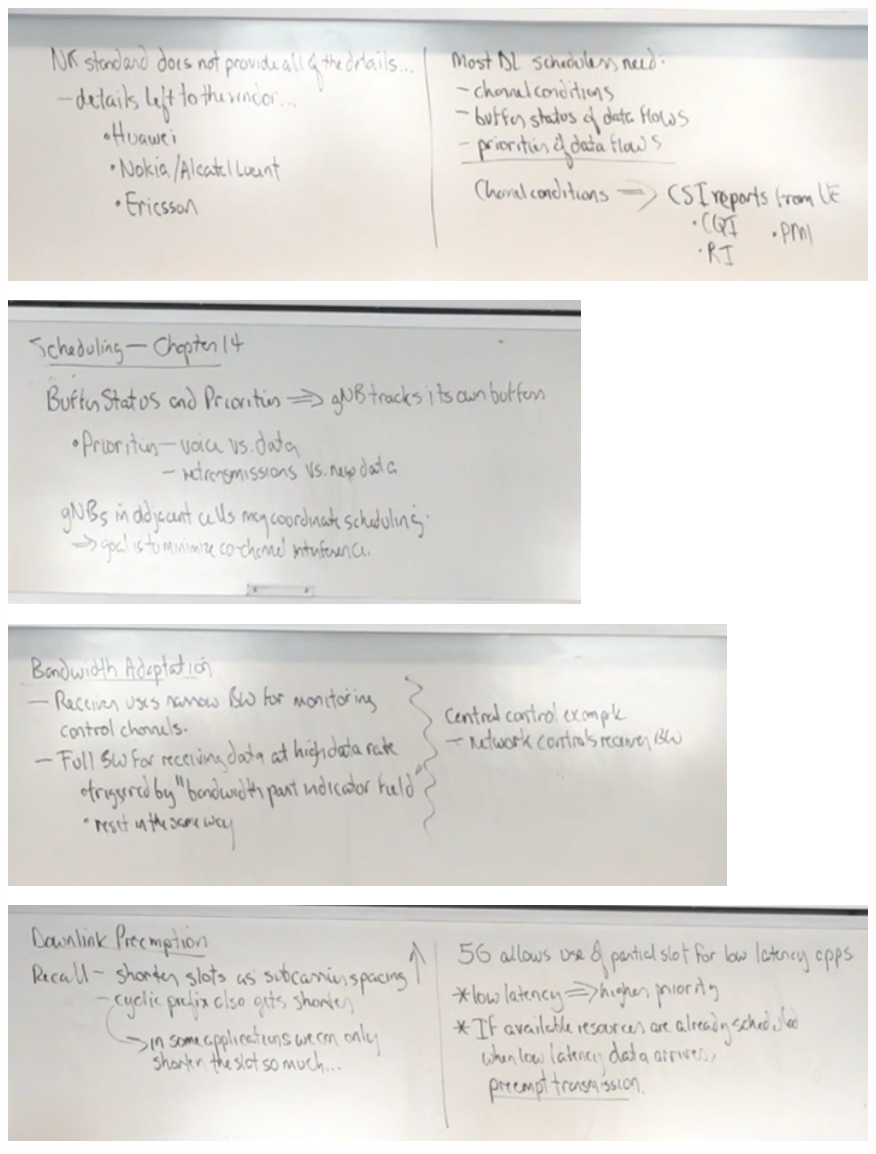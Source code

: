 ![image-20220327193745515](ECE5960_Celluar_notes.assets/image-20220327193745515.png)

![image-20220327194401895](ECE5960_Celluar_notes.assets/image-20220327194401895.png)

![image-20220327194637254](ECE5960_Celluar_notes.assets/image-20220327194637254.png)

![image-20220327195000027](ECE5960_Celluar_notes.assets/image-20220327195000027.png)
